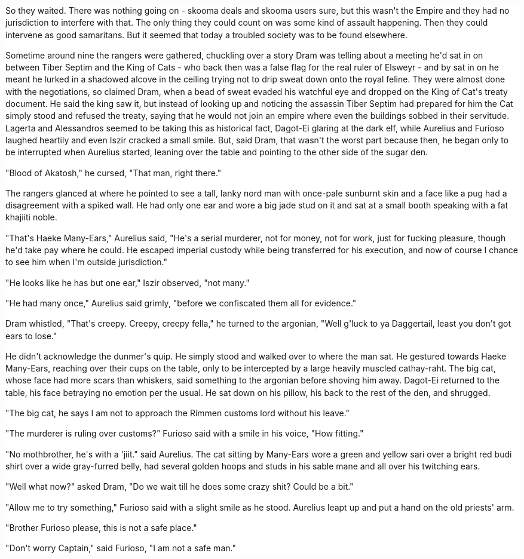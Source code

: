 So they waited. There was nothing going on - skooma deals and skooma users sure, but this wasn't the Empire and they had no jurisdiction to interfere with that. The only thing they could count on was some kind of assault happening. Then they could intervene as good samaritans. But it seemed that today a troubled society was to be found elsewhere.

Sometime around nine the rangers were gathered, chuckling over a story Dram was telling about a meeting he'd sat in on between Tiber Septim and the King of Cats - who back then was a false flag for the real ruler of Elsweyr - and by sat in on he meant he lurked in a shadowed alcove in the ceiling trying not to drip sweat down onto the royal feline. They were almost done with the negotiations, so claimed Dram, when a bead of sweat evaded his watchful eye and dropped on the King of Cat's treaty document. He said the king saw it, but instead of looking up and noticing the assassin Tiber Septim had prepared for him the Cat simply stood and refused the treaty, saying that he would not join an empire where even the buildings sobbed in their servitude. Lagerta and Alessandros seemed to be taking this as historical fact, Dagot-Ei glaring at the dark elf, while Aurelius and Furioso laughed heartily and even Iszir cracked a small smile. But, said Dram, that wasn't the worst part because then, he began only to be interrupted when Aurelius started, leaning over the table and pointing to the other side of the sugar den.

"Blood of Akatosh," he cursed, "That man, right there."

The rangers glanced at where he pointed to see a tall, lanky nord man with once-pale sunburnt skin and a face like a pug had a disagreement with a spiked wall. He had only one ear and wore a big jade stud on it and sat at a small booth speaking with a fat khajiiti noble.

"That's Haeke Many-Ears," Aurelius said, "He's a serial murderer, not for money, not for work, just for fucking pleasure, though he'd take pay where he could. He escaped imperial custody while being transferred for his execution, and now of course I chance to see him when I'm outside jurisdiction."

"He looks like he has but one ear," Iszir observed, "not many."

"He had many once," Aurelius said grimly, "before we confiscated them all for evidence."

Dram whistled, "That's creepy. Creepy, creepy fella," he turned to the argonian, "Well g'luck to ya Daggertail, least you don't got ears to lose."

He didn't acknowledge the dunmer's quip. He simply stood and walked over to where the man sat. He gestured towards Haeke Many-Ears, reaching over their cups on the table, only to be intercepted by a large heavily muscled cathay-raht. The big cat, whose face had more scars than whiskers, said something to the argonian before shoving him away. Dagot-Ei returned to the table, his face betraying no emotion per the usual. He sat down on his pillow, his back to the rest of the den, and shrugged.

"The big cat, he says I am not to approach the Rimmen customs lord without his leave."

"The murderer is ruling over customs?" Furioso said with a smile in his voice, "How fitting."

"No mothbrother, he's with a 'jiit." said Aurelius. The cat sitting by Many-Ears wore a green and yellow sari over a bright red budi shirt over a wide gray-furred belly, had several golden hoops and studs in his sable mane and all over his twitching ears.

"Well what now?" asked Dram, "Do we wait till he does some crazy shit? Could be a bit."

"Allow me to try something," Furioso said with a slight smile as he stood. Aurelius leapt up and put a hand on the old priests' arm.

"Brother Furioso please, this is not a safe place."

"Don't worry Captain," said Furioso, "I am not a safe man."

